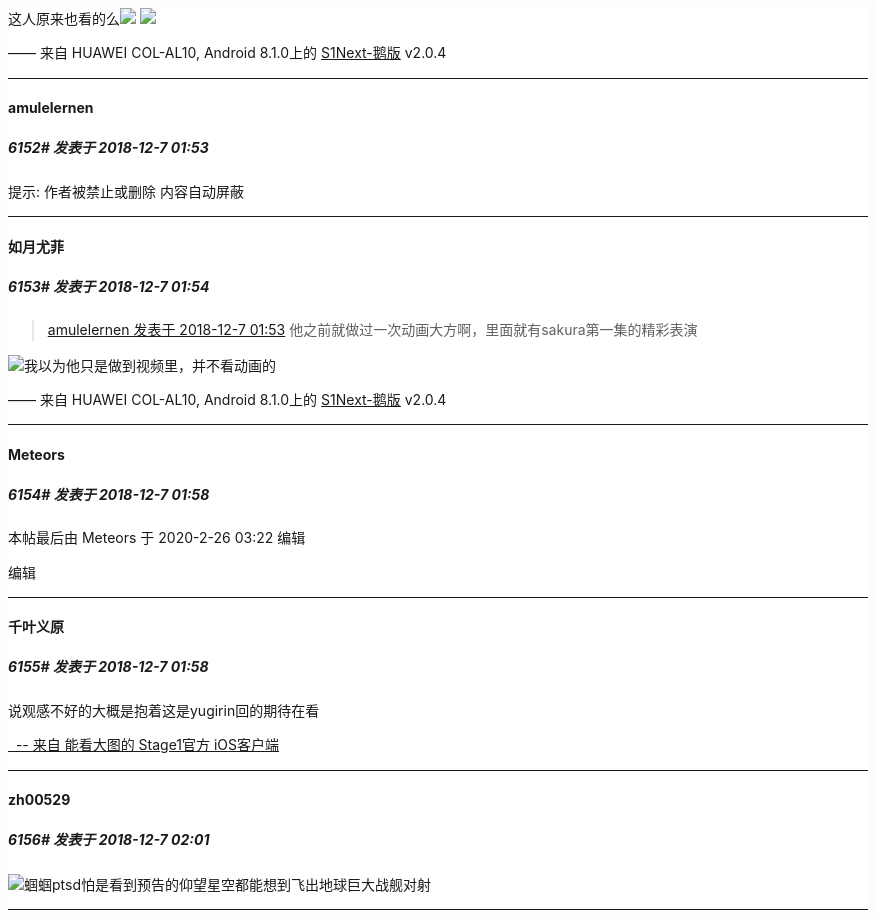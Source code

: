 这人原来也看的么<img src="https://static.saraba1st.com/image/smiley/face2017/053.png" referrerpolicy="no-referrer">
<img src="https://i.loli.net/2018/12/07/5c0961c424e69.png" referrerpolicy="no-referrer">

—— 来自 HUAWEI COL-AL10, Android 8.1.0上的 [S1Next-鹅版](https://github.com/ykrank/S1-Next/releases) v2.0.4

*****

####  amulelernen  
##### 6152#       发表于 2018-12-7 01:53

提示: 作者被禁止或删除 内容自动屏蔽

*****

####  如月尤菲  
##### 6153#       发表于 2018-12-7 01:54

<blockquote><a href="httphttps://bbs.saraba1st.com/2b/forum.php?mod=redirect&amp;goto=findpost&amp;pid=41857137&amp;ptid=1772503" target="_blank">amulelernen 发表于 2018-12-7 01:53</a>
他之前就做过一次动画大方啊，里面就有sakura第一集的精彩表演</blockquote>
<img src="https://static.saraba1st.com/image/smiley/face2017/053.png" referrerpolicy="no-referrer">我以为他只是做到视频里，并不看动画的

—— 来自 HUAWEI COL-AL10, Android 8.1.0上的 [S1Next-鹅版](https://github.com/ykrank/S1-Next/releases) v2.0.4

*****

####  Meteors  
##### 6154#       发表于 2018-12-7 01:58

 本帖最后由 Meteors 于 2020-2-26 03:22 编辑 

编辑

*****

####  千叶义原  
##### 6155#       发表于 2018-12-7 01:58

说观感不好的大概是抱着这是yugirin回的期待在看

[  -- 来自 能看大图的 Stage1官方 iOS客户端](https://itunes.apple.com/fi/app/saraba1st/id1221237470?mt=8)

*****

####  zh00529  
##### 6156#       发表于 2018-12-7 02:01

<img src="https://static.saraba1st.com/image/smiley/face2017/067.png" referrerpolicy="no-referrer">蝈蝈ptsd怕是看到预告的仰望星空都能想到飞出地球巨大战舰对射

*****
